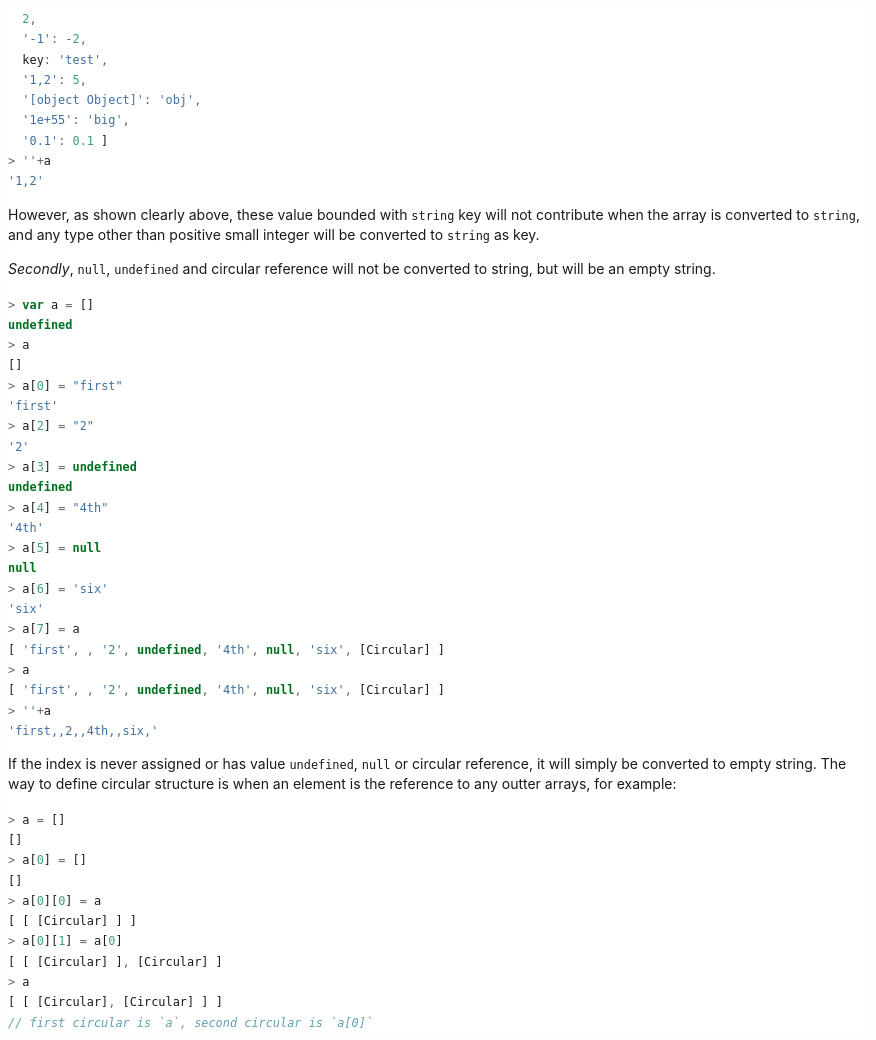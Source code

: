 ```javascript
  2,
  '-1': -2,
  key: 'test',
  '1,2': 5,
  '[object Object]': 'obj',
  '1e+55': 'big',
  '0.1': 0.1 ]
> ''+a
'1,2'
```

However, as shown clearly above, these value bounded with `string` key will not contribute when the array is converted to `string`, and any type other than positive small integer will be converted to `string` as key.

*Secondly*, `null`, `undefined` and circular reference will not be converted to string, but will be an empty string.

```javascript
> var a = []
undefined
> a
[]
> a[0] = "first"
'first'
> a[2] = "2"
'2'
> a[3] = undefined
undefined
> a[4] = "4th"
'4th'
> a[5] = null
null
> a[6] = 'six'
'six'
> a[7] = a
[ 'first', , '2', undefined, '4th', null, 'six', [Circular] ]
> a
[ 'first', , '2', undefined, '4th', null, 'six', [Circular] ]
> ''+a
'first,,2,,4th,,six,'
```

If the index is never assigned or has value `undefined`, `null` or circular reference, it will simply be converted to empty string. The way to define circular structure is when an element is the reference to any outter arrays, for example:

```javascript
> a = []
[]
> a[0] = []
[]
> a[0][0] = a
[ [ [Circular] ] ]
> a[0][1] = a[0]
[ [ [Circular] ], [Circular] ]
> a
[ [ [Circular], [Circular] ] ]
// first circular is `a`, second circular is `a[0]`
```
